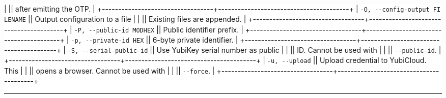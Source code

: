    |                                  || after emitting the OTP.               |
   +----------------------------------+----------------------------------------+
   | ``-O, --config-output FILENAME`` || Output configuration to a file        |
   |                                  || Existing files are appended.          |
   +----------------------------------+----------------------------------------+
   | ``-P, --public-id MODHEX``       || Public identifier prefix.             |
   +----------------------------------+----------------------------------------+ 
   | ``-p, --private-id HEX``         || 6-byte private identifier.            |
   +----------------------------------+----------------------------------------+
   | ``-S, --serial-public-id``       || Use YubiKey serial number as public   |
   |                                  || ID. Cannot be used with               |
   |                                  || ``--public-id``.                      |
   +----------------------------------+----------------------------------------+
   | ``-u, --upload``                 || Upload credential to YubiCloud. This  |
   |                                  || opens a browser. Cannot be used with  |
   |                                  || ``--force``.                          |
   +----------------------------------+----------------------------------------+


----
